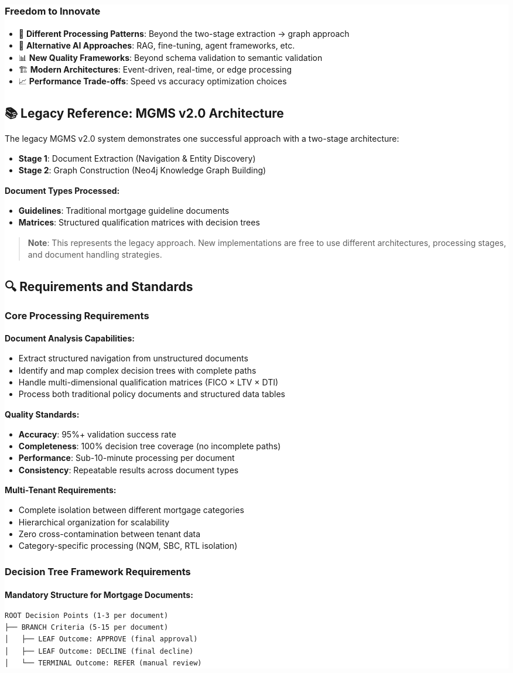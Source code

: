 ### Freedom to Innovate
- 🔄 **Different Processing Patterns**: Beyond the two-stage extraction → graph approach
- 🤖 **Alternative AI Approaches**: RAG, fine-tuning, agent frameworks, etc.
- 📊 **New Quality Frameworks**: Beyond schema validation to semantic validation
- 🏗️ **Modern Architectures**: Event-driven, real-time, or edge processing
- 📈 **Performance Trade-offs**: Speed vs accuracy optimization choices

## 📚 Legacy Reference: MGMS v2.0 Architecture

The legacy MGMS v2.0 system demonstrates one successful approach with a two-stage architecture:

- **Stage 1**: Document Extraction (Navigation & Entity Discovery) 
- **Stage 2**: Graph Construction (Neo4j Knowledge Graph Building)

**Document Types Processed:**
- **Guidelines**: Traditional mortgage guideline documents
- **Matrices**: Structured qualification matrices with decision trees

> **Note**: This represents the legacy approach. New implementations are free to use different architectures, processing stages, and document handling strategies.

## 🔍 Requirements and Standards

### Core Processing Requirements

**Document Analysis Capabilities:**
- Extract structured navigation from unstructured documents
- Identify and map complex decision trees with complete paths
- Handle multi-dimensional qualification matrices (FICO × LTV × DTI)
- Process both traditional policy documents and structured data tables

**Quality Standards:**
- **Accuracy**: 95%+ validation success rate
- **Completeness**: 100% decision tree coverage (no incomplete paths)
- **Performance**: Sub-10-minute processing per document
- **Consistency**: Repeatable results across document types

**Multi-Tenant Requirements:**
- Complete isolation between different mortgage categories
- Hierarchical organization for scalability
- Zero cross-contamination between tenant data
- Category-specific processing (NQM, SBC, RTL isolation)

### Decision Tree Framework Requirements

**Mandatory Structure for Mortgage Documents:**
```
ROOT Decision Points (1-3 per document)
├── BRANCH Criteria (5-15 per document)
│   ├── LEAF Outcome: APPROVE (final approval)
│   ├── LEAF Outcome: DECLINE (final decline)
│   └── TERMINAL Outcome: REFER (manual review)
```

